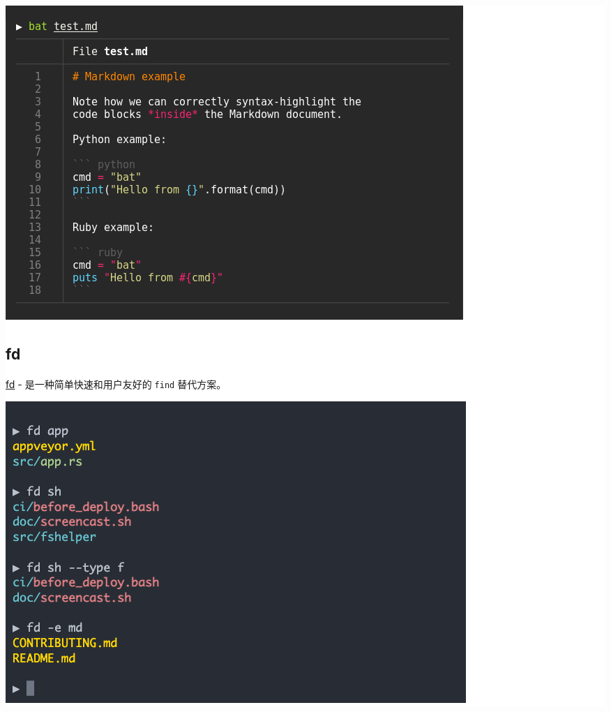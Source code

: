 ![bat](img/bat.png)

## fd

[fd](https://github.com/sharkdp/fd) - 是一种简单快速和用户友好的 `find` 替代方案。


![fd](img/fd.png)
